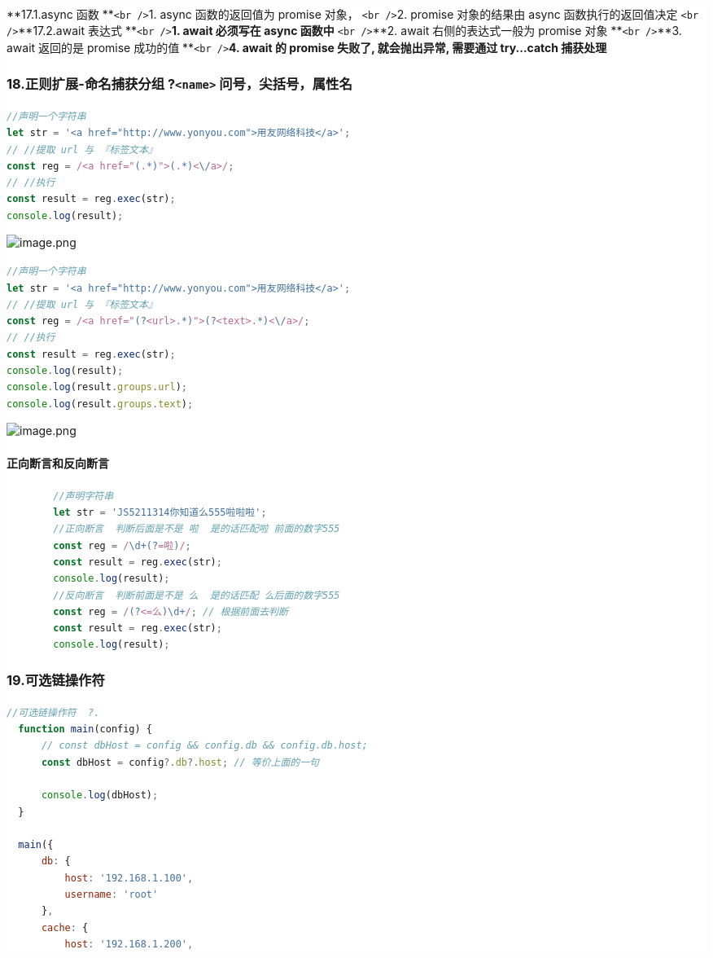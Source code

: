 **17.1.async 函数 **`<br />`1. async 函数的返回值为 promise 对象， `<br />`2. promise 对象的结果由 async 函数执行的返回值决定 `<br />`**17.2.await 表达式 **`<br />`**1. await 必须写在 async 函数中** `<br />`**2. await 右侧的表达式一般为 promise 对象 **`<br />`**3. await 返回的是 promise 成功的值 **`<br />`**4. await 的 promise 失败了, 就会抛出异常, 需要通过 try...catch 捕获处理**

### 18.正则扩展-命名捕获分组   ?`<name>`   问号，尖括号，属性名

```javascript
//声明一个字符串
let str = '<a href="http://www.yonyou.com">用友网络科技</a>';
// //提取 url 与 『标签文本』
const reg = /<a href="(.*)">(.*)<\/a>/;
// //执行
const result = reg.exec(str);
console.log(result);
```

![image.png](https://cdn.nlark.com/yuque/0/2021/png/12755606/1630678376701-ba8c372f-071c-41e8-b76c-e1c448d50683.png#clientId=u642ccf32-0942-4&crop=0&crop=0&crop=1&crop=1&from=paste&height=153&id=ubda1d1f1&margin=%5Bobject%20Object%5D&name=image.png&originHeight=153&originWidth=446&originalType=binary&ratio=1&rotation=0&showTitle=false&size=11755&status=done&style=none&taskId=ub997c17d-43ad-4830-a61d-051068a8afe&title=&width=446)

```javascript
//声明一个字符串
let str = '<a href="http://www.yonyou.com">用友网络科技</a>';
// //提取 url 与 『标签文本』
const reg = /<a href="(?<url>.*)">(?<text>.*)<\/a>/;
// //执行
const result = reg.exec(str);
console.log(result);
console.log(result.groups.url);
console.log(result.groups.text);
```

![image.png](https://cdn.nlark.com/yuque/0/2021/png/12755606/1630678553490-aafa5290-b2ca-4248-a1e4-51e0eed02c59.png#clientId=u642ccf32-0942-4&crop=0&crop=0&crop=1&crop=1&from=paste&height=184&id=udfb5e891&margin=%5Bobject%20Object%5D&name=image.png&originHeight=184&originWidth=445&originalType=binary&ratio=1&rotation=0&showTitle=false&size=13785&status=done&style=none&taskId=ue823c9ad-b253-4921-a9ad-c577c7fa966&title=&width=445)

#### 正向断言和反向断言

```javascript
        //声明字符串
        let str = 'JS5211314你知道么555啦啦啦';
        //正向断言  判断后面是不是 啦  是的话匹配啦 前面的数字555
        const reg = /\d+(?=啦)/;  
        const result = reg.exec(str);
        console.log(result);
        //反向断言  判断前面是不是 么  是的话匹配 么后面的数字555
        const reg = /(?<=么)\d+/; // 根据前面去判断
        const result = reg.exec(str);
        console.log(result);
```

### 19.可选链操作符

```javascript
//可选链操作符  ?.
  function main(config) {
      // const dbHost = config && config.db && config.db.host;  
      const dbHost = config?.db?.host; // 等价上面的一句

      console.log(dbHost);
  }

  main({
      db: {
          host: '192.168.1.100',
          username: 'root'
      },
      cache: {
          host: '192.168.1.200',
```